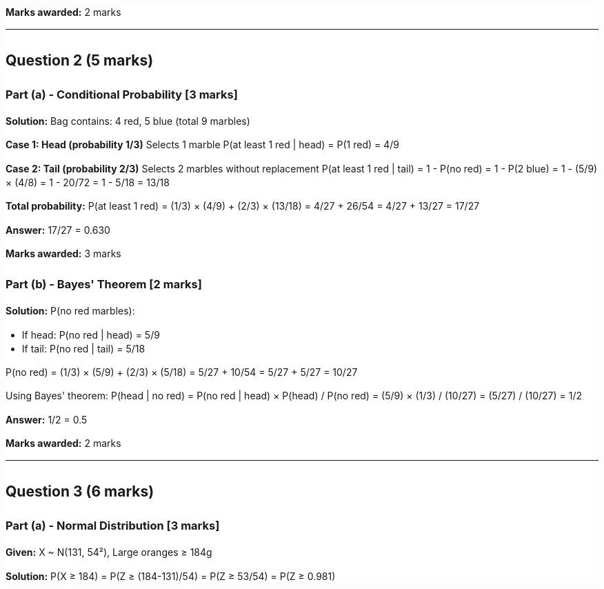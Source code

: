 **Marks awarded:** 2 marks

---

## Question 2 (5 marks)

### Part (a) - Conditional Probability [3 marks]

**Solution:**
Bag contains: 4 red, 5 blue (total 9 marbles)

**Case 1: Head (probability 1/3)**
Selects 1 marble
P(at least 1 red | head) = P(1 red) = 4/9

**Case 2: Tail (probability 2/3)**
Selects 2 marbles without replacement
P(at least 1 red | tail) = 1 - P(no red) = 1 - P(2 blue)
= 1 - (5/9) × (4/8) = 1 - 20/72 = 1 - 5/18 = 13/18

**Total probability:**
P(at least 1 red) = (1/3) × (4/9) + (2/3) × (13/18)
= 4/27 + 26/54 = 4/27 + 13/27 = 17/27

**Answer:** 17/27 = 0.630

**Marks awarded:** 3 marks

### Part (b) - Bayes' Theorem [2 marks]

**Solution:**
P(no red marbles):
- If head: P(no red | head) = 5/9
- If tail: P(no red | tail) = 5/18

P(no red) = (1/3) × (5/9) + (2/3) × (5/18) = 5/27 + 10/54 = 5/27 + 5/27 = 10/27

Using Bayes' theorem:
P(head | no red) = P(no red | head) × P(head) / P(no red)
= (5/9) × (1/3) / (10/27) = (5/27) / (10/27) = 1/2

**Answer:** 1/2 = 0.5

**Marks awarded:** 2 marks

---

## Question 3 (6 marks)

### Part (a) - Normal Distribution [3 marks]

**Given:** X ~ N(131, 54²), Large oranges ≥ 184g

**Solution:**
P(X ≥ 184) = P(Z ≥ (184-131)/54) = P(Z ≥ 53/54) = P(Z ≥ 0.981)
